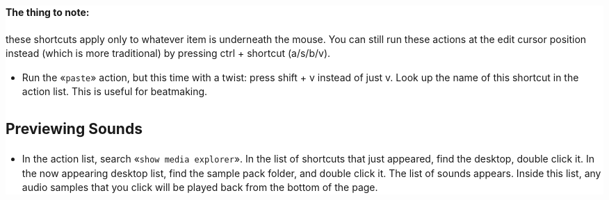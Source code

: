 #### The thing to note:
these shortcuts apply only to whatever item is underneath the mouse. You can still run these actions at the edit cursor position instead (which is more traditional) by pressing ctrl + shortcut (a/s/b/v).

- Run the «`paste`» action, but this time with a twist: press shift + v instead of just v. Look up the name of this shortcut in the action list. This is useful for beatmaking.

## Previewing Sounds

- In the action list, search «`show media explorer`». In the list of shortcuts that just appeared, find the desktop, double click it. In the now appearing desktop list, find the sample pack folder, and double click it. The list of sounds appears. Inside this list, any audio samples that you click will be played back from the bottom of the page.
